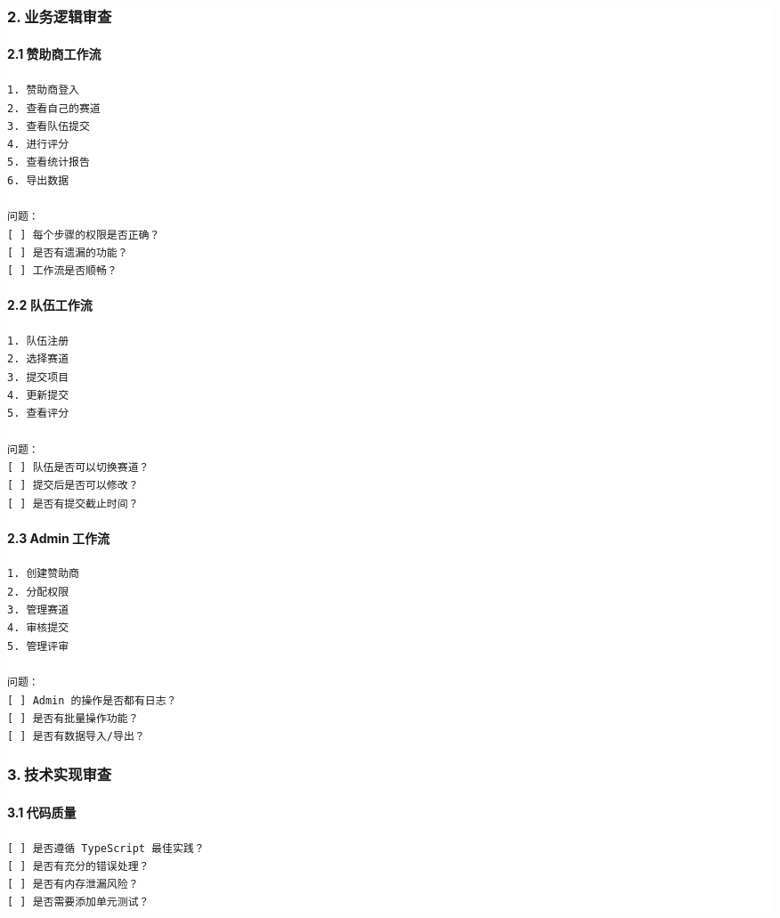 ### 2. 业务逻辑审查

#### 2.1 赞助商工作流
```
1. 赞助商登入
2. 查看自己的赛道
3. 查看队伍提交
4. 进行评分
5. 查看统计报告
6. 导出数据

问题：
[ ] 每个步骤的权限是否正确？
[ ] 是否有遗漏的功能？
[ ] 工作流是否顺畅？
```

#### 2.2 队伍工作流
```
1. 队伍注册
2. 选择赛道
3. 提交项目
4. 更新提交
5. 查看评分

问题：
[ ] 队伍是否可以切换赛道？
[ ] 提交后是否可以修改？
[ ] 是否有提交截止时间？
```

#### 2.3 Admin 工作流
```
1. 创建赞助商
2. 分配权限
3. 管理赛道
4. 审核提交
5. 管理评审

问题：
[ ] Admin 的操作是否都有日志？
[ ] 是否有批量操作功能？
[ ] 是否有数据导入/导出？
```

### 3. 技术实现审查

#### 3.1 代码质量
```typescript
[ ] 是否遵循 TypeScript 最佳实践？
[ ] 是否有充分的错误处理？
[ ] 是否有内存泄漏风险？
[ ] 是否需要添加单元测试？
```
